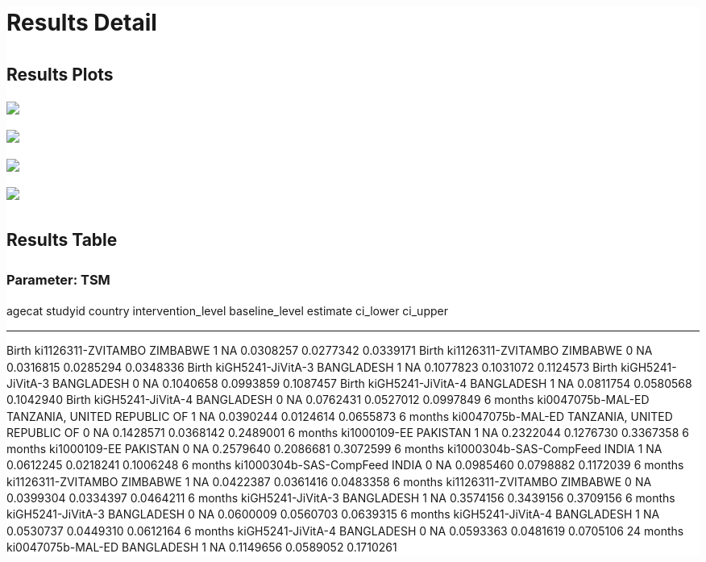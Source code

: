 
# Results Detail

## Results Plots
![](/tmp/5c48460c-c563-4465-a11d-a996419b9e7a/67affec1-002d-48b8-bec2-04caa47f668d/REPORT_files/figure-html/plot_tsm-1.png)

![](/tmp/5c48460c-c563-4465-a11d-a996419b9e7a/67affec1-002d-48b8-bec2-04caa47f668d/REPORT_files/figure-html/plot_rr-1.png)



![](/tmp/5c48460c-c563-4465-a11d-a996419b9e7a/67affec1-002d-48b8-bec2-04caa47f668d/REPORT_files/figure-html/plot_paf-1.png)

![](/tmp/5c48460c-c563-4465-a11d-a996419b9e7a/67affec1-002d-48b8-bec2-04caa47f668d/REPORT_files/figure-html/plot_par-1.png)

## Results Table

### Parameter: TSM


agecat      studyid                   country                        intervention_level   baseline_level     estimate    ci_lower    ci_upper
----------  ------------------------  -----------------------------  -------------------  ---------------  ----------  ----------  ----------
Birth       ki1126311-ZVITAMBO        ZIMBABWE                       1                    NA                0.0308257   0.0277342   0.0339171
Birth       ki1126311-ZVITAMBO        ZIMBABWE                       0                    NA                0.0316815   0.0285294   0.0348336
Birth       kiGH5241-JiVitA-3         BANGLADESH                     1                    NA                0.1077823   0.1031072   0.1124573
Birth       kiGH5241-JiVitA-3         BANGLADESH                     0                    NA                0.1040658   0.0993859   0.1087457
Birth       kiGH5241-JiVitA-4         BANGLADESH                     1                    NA                0.0811754   0.0580568   0.1042940
Birth       kiGH5241-JiVitA-4         BANGLADESH                     0                    NA                0.0762431   0.0527012   0.0997849
6 months    ki0047075b-MAL-ED         TANZANIA, UNITED REPUBLIC OF   1                    NA                0.0390244   0.0124614   0.0655873
6 months    ki0047075b-MAL-ED         TANZANIA, UNITED REPUBLIC OF   0                    NA                0.1428571   0.0368142   0.2489001
6 months    ki1000109-EE              PAKISTAN                       1                    NA                0.2322044   0.1276730   0.3367358
6 months    ki1000109-EE              PAKISTAN                       0                    NA                0.2579640   0.2086681   0.3072599
6 months    ki1000304b-SAS-CompFeed   INDIA                          1                    NA                0.0612245   0.0218241   0.1006248
6 months    ki1000304b-SAS-CompFeed   INDIA                          0                    NA                0.0985460   0.0798882   0.1172039
6 months    ki1126311-ZVITAMBO        ZIMBABWE                       1                    NA                0.0422387   0.0361416   0.0483358
6 months    ki1126311-ZVITAMBO        ZIMBABWE                       0                    NA                0.0399304   0.0334397   0.0464211
6 months    kiGH5241-JiVitA-3         BANGLADESH                     1                    NA                0.3574156   0.3439156   0.3709156
6 months    kiGH5241-JiVitA-3         BANGLADESH                     0                    NA                0.0600009   0.0560703   0.0639315
6 months    kiGH5241-JiVitA-4         BANGLADESH                     1                    NA                0.0530737   0.0449310   0.0612164
6 months    kiGH5241-JiVitA-4         BANGLADESH                     0                    NA                0.0593363   0.0481619   0.0705106
24 months   ki0047075b-MAL-ED         BANGLADESH                     1                    NA                0.1149656   0.0589052   0.1710261